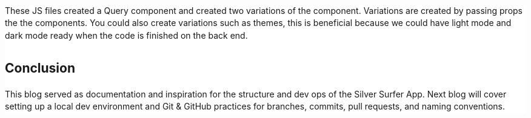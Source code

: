 These JS files created a Query component and created two variations of the component. Variations are created by passing props the the components. You could also create variations such as themes, this is beneficial because we could have light mode and dark mode ready when the code is finished on the back end.

## Conclusion

This blog served as documentation and inspiration for the structure and dev ops of the Silver Surfer App. Next blog will cover setting up a local dev environment and Git & GitHub practices for branches, commits, pull requests, and naming conventions.
